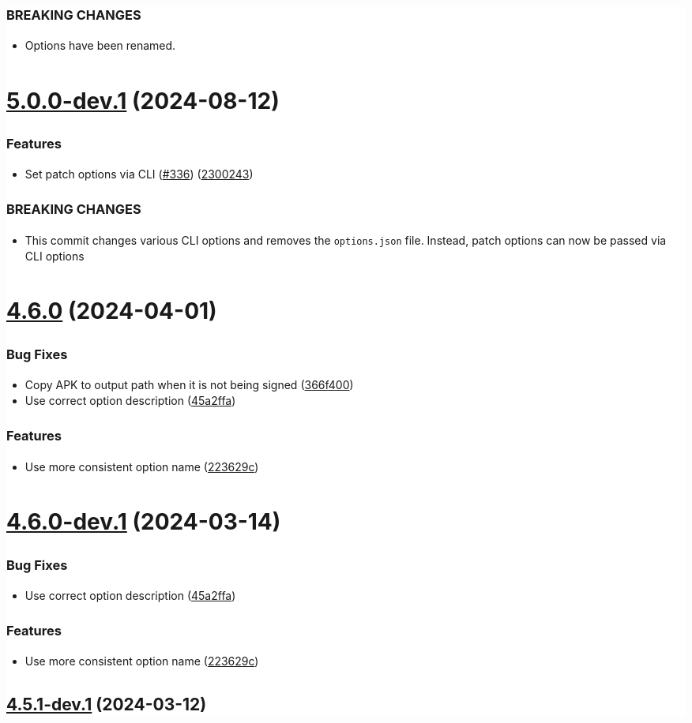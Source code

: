 ### BREAKING CHANGES

* Options have been renamed.

# [5.0.0-dev.1](https://github.com/ReVanced/revanced-cli/compare/v4.6.0...v5.0.0-dev.1) (2024-08-12)


### Features

* Set patch options via CLI ([#336](https://github.com/ReVanced/revanced-cli/issues/336)) ([2300243](https://github.com/ReVanced/revanced-cli/commit/23002434b2d51c2a3b30b33dd0526261432d90ce))


### BREAKING CHANGES

* This commit changes various CLI options and removes the `options.json` file. Instead, patch options can now be passed via CLI options

# [4.6.0](https://github.com/ReVanced/revanced-cli/compare/v4.5.0...v4.6.0) (2024-04-01)


### Bug Fixes

* Copy APK to output path when it is not being signed ([366f400](https://github.com/ReVanced/revanced-cli/commit/366f400c5a46491f3f262c7ff4b0df1ae3721f74))
* Use correct option description ([45a2ffa](https://github.com/ReVanced/revanced-cli/commit/45a2ffa2dd95ee8ac3c4d466463c9a5b869b8da1))


### Features

* Use more consistent option name ([223629c](https://github.com/ReVanced/revanced-cli/commit/223629c663dcd94d237110e09e4e152aa03867f9))

# [4.6.0-dev.1](https://github.com/ReVanced/revanced-cli/compare/v4.5.1-dev.1...v4.6.0-dev.1) (2024-03-14)


### Bug Fixes

* Use correct option description ([45a2ffa](https://github.com/ReVanced/revanced-cli/commit/45a2ffa2dd95ee8ac3c4d466463c9a5b869b8da1))


### Features

* Use more consistent option name ([223629c](https://github.com/ReVanced/revanced-cli/commit/223629c663dcd94d237110e09e4e152aa03867f9))

## [4.5.1-dev.1](https://github.com/ReVanced/revanced-cli/compare/v4.5.0...v4.5.1-dev.1) (2024-03-12)

